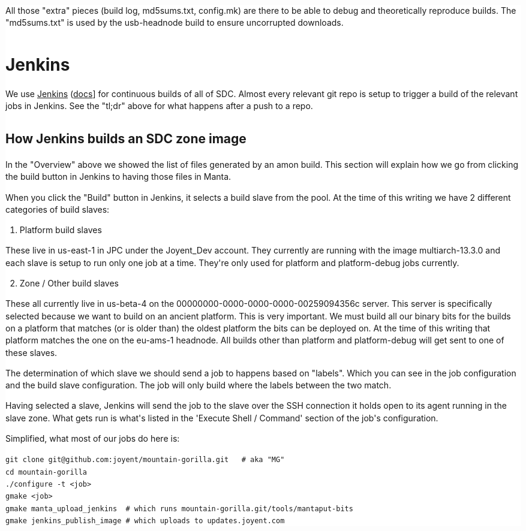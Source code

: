 All those "extra" pieces (build log, md5sums.txt, config.mk)
are there to be able to debug and theoretically reproduce builds.
The "md5sums.txt" is used by the usb-headnode build to ensure uncorrupted
downloads.


# Jenkins

We use [Jenkins](https://jenkins.joyent.us)
([docs](https://hub.joyent.com/wiki/display/dev/Jenkins)] for continuous
builds of all of SDC. Almost every relevant git repo is setup to trigger
a build of the relevant jobs in Jenkins. See the "tl;dr" above for
what happens after a push to a repo.


## How Jenkins builds an SDC zone image

In the "Overview" above we showed the list of files generated by an amon build.
This section will explain how we go from clicking the build button in Jenkins to
having those files in Manta.

When you click the "Build" button in Jenkins, it selects a build slave from the
pool. At the time of this writing we have 2 different categories of build
slaves:

1) Platform build slaves

These live in us-east-1 in JPC under the Joyent_Dev account. They currently are
running with the image multiarch-13.3.0 and each slave is setup to run only one
job at a time. They're only used for platform and platform-debug jobs currently.

2) Zone / Other build slaves

These all currently live in us-beta-4 on the 00000000-0000-0000-0000-00259094356c
server. This server is specifically selected because we want to build on an
ancient platform. This is very important. We must build all our binary bits for
the builds on a platform that matches (or is older than) the oldest platform the
bits can be deployed on. At the time of this writing that platform matches the
one on the eu-ams-1 headnode.  All builds other than platform and platform-debug
will get sent to one of these slaves.

The determination of which slave we should send a job to happens based on
"labels". Which you can see in the job configuration and the build slave
configuration. The job will only build where the labels between the two
match.

Having selected a slave, Jenkins will send the job to the slave over the SSH
connection it holds open to its agent running in the slave zone. What gets run
is what's listed in the 'Execute Shell / Command' section of the job's
configuration.

Simplified, what most of our jobs do here is:

    git clone git@github.com:joyent/mountain-gorilla.git   # aka "MG"
    cd mountain-gorilla
    ./configure -t <job>
    gmake <job>
    gmake manta_upload_jenkins  # which runs mountain-gorilla.git/tools/mantaput-bits
    gmake jenkins_publish_image # which uploads to updates.joyent.com
